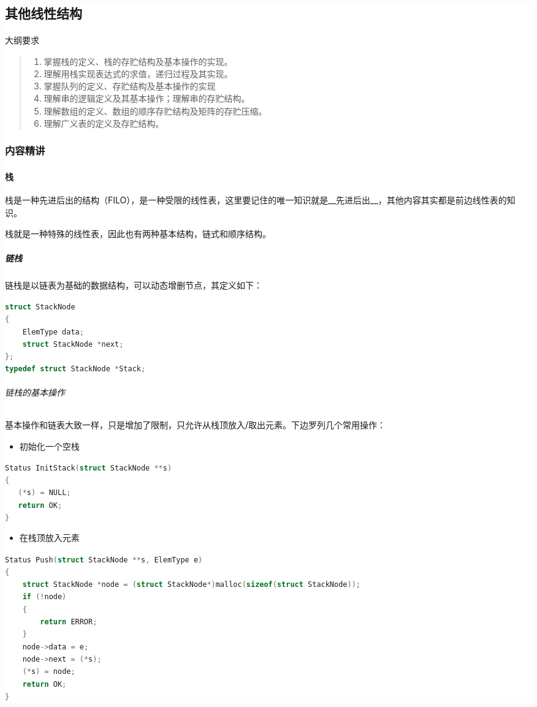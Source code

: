 ## 其他线性结构

大纲要求
> 1. 掌握栈的定义、栈的存贮结构及基本操作的实现。
> 2. 理解用栈实现表达式的求值，递归过程及其实现。
> 3. 掌握队列的定义、存贮结构及基本操作的实现
> 4. 理解串的逻辑定义及其基本操作；理解串的存贮结构。
> 5. 理解数组的定义、数组的顺序存贮结构及矩阵的存贮压缩。
> 6. 理解广义表的定义及存贮结构。



### 内容精讲

#### 栈

栈是一种先进后出的结构（FILO），是一种受限的线性表，这里要记住的唯一知识就是__先进后出__，其他内容其实都是前边线性表的知识。

栈就是一种特殊的线性表，因此也有两种基本结构，链式和顺序结构。



##### 链栈

链栈是以链表为基础的数据结构，可以动态增删节点，其定义如下：

```c
struct StackNode
{
    ElemType data;
    struct StackNode *next;
};
typedef struct StackNode *Stack;
```



###### 链栈的基本操作

基本操作和链表大致一样，只是增加了限制，只允许从栈顶放入/取出元素。下边罗列几个常用操作：

- 初始化一个空栈

```c
Status InitStack(struct StackNode **s)
{
   (*s) = NULL; 
   return OK;
}
```




- 在栈顶放入元素

```c
Status Push(struct StackNode **s, ElemType e)
{
    struct StackNode *node = (struct StackNode*)malloc(sizeof(struct StackNode));
    if (!node)
    {
        return ERROR;
    }
    node->data = e;
    node->next = (*s);
    (*s) = node;
    return OK;
}
```
